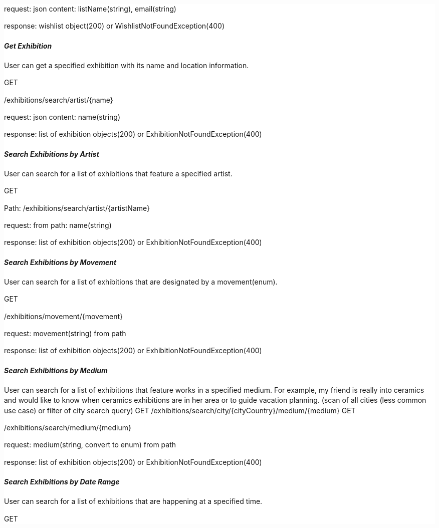 request: json content: listName(string), email(string)

response: wishlist object(200) or WishlistNotFoundException(400)
#### **_Get Exhibition_**

User can get a specified exhibition with its name and location information.

GET

/exhibitions/search/artist/{name}

request: json content: name(string)

response: list of exhibition objects(200) or ExhibitionNotFoundException(400)

#### **_Search Exhibitions by Artist_**

User can search for a list of exhibitions that feature a specified artist.

GET

Path: /exhibitions/search/artist/{artistName}


request: from path: name(string)

response: list of exhibition objects(200) or ExhibitionNotFoundException(400)

#### **_Search Exhibitions by Movement_**

User can search for a list of exhibitions that are designated by a movement(enum).

GET

/exhibitions/movement/{movement}

request: movement(string) from path

response: list of exhibition objects(200) or ExhibitionNotFoundException(400)
#### **_Search Exhibitions by Medium_**

User can search for a list of exhibitions that feature works in a specified medium. For example, my friend is really 
into ceramics and would like to know when ceramics exhibitions are in her area or to guide vacation planning. 
(scan of all cities (less common use case) or filter of city search query)
GET
/exhibitions/search/city/{cityCountry}/medium/{medium}
GET

/exhibitions/search/medium/{medium}

request: medium(string, convert to enum) from path

response: list of exhibition objects(200) or ExhibitionNotFoundException(400)

#### **_Search Exhibitions by Date Range_**

User can search for a list of exhibitions that are happening at a specified time.

GET
